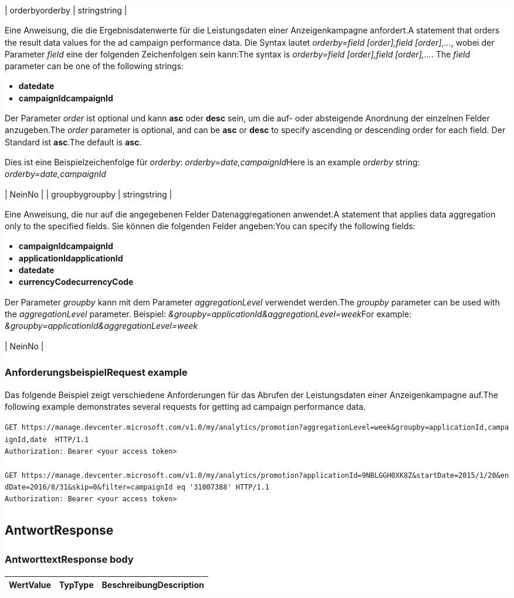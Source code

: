 | <span data-ttu-id="3a7a1-175">orderby</span><span class="sxs-lookup"><span data-stu-id="3a7a1-175">orderby</span></span>   |  <span data-ttu-id="3a7a1-176">string</span><span class="sxs-lookup"><span data-stu-id="3a7a1-176">string</span></span>   |  <p><span data-ttu-id="3a7a1-177">Eine Anweisung, die die Ergebnisdatenwerte für die Leistungsdaten einer Anzeigenkampagne anfordert.</span><span class="sxs-lookup"><span data-stu-id="3a7a1-177">A statement that orders the result data values for the ad campaign performance data.</span></span> <span data-ttu-id="3a7a1-178">Die Syntax lautet <em>orderby=field [order],field [order],...</em>, wobei der Parameter <em>field</em> eine der folgenden Zeichenfolgen sein kann:</span><span class="sxs-lookup"><span data-stu-id="3a7a1-178">The syntax is <em>orderby=field [order],field [order],...</em>. The <em>field</em> parameter can be one of the following strings:</span></span></p><ul><li><strong><span data-ttu-id="3a7a1-179">date</span><span class="sxs-lookup"><span data-stu-id="3a7a1-179">date</span></span></strong></li><li><strong><span data-ttu-id="3a7a1-180">campaignId</span><span class="sxs-lookup"><span data-stu-id="3a7a1-180">campaignId</span></span></strong></li></ul><p><span data-ttu-id="3a7a1-181">Der Parameter <em>order</em> ist optional und kann <strong>asc</strong> oder <strong>desc</strong> sein, um die auf- oder absteigende Anordnung der einzelnen Felder anzugeben.</span><span class="sxs-lookup"><span data-stu-id="3a7a1-181">The <em>order</em> parameter is optional, and can be <strong>asc</strong> or <strong>desc</strong> to specify ascending or descending order for each field.</span></span> <span data-ttu-id="3a7a1-182">Der Standard ist <strong>asc</strong>.</span><span class="sxs-lookup"><span data-stu-id="3a7a1-182">The default is <strong>asc</strong>.</span></span></p><p><span data-ttu-id="3a7a1-183">Dies ist eine Beispielzeichenfolge für <em>orderby</em>: <em>orderby=date,campaignId</em></span><span class="sxs-lookup"><span data-stu-id="3a7a1-183">Here is an example <em>orderby</em> string: <em>orderby=date,campaignId</em></span></span></p>   |   <span data-ttu-id="3a7a1-184">Nein</span><span class="sxs-lookup"><span data-stu-id="3a7a1-184">No</span></span>    |
|  <span data-ttu-id="3a7a1-185">groupby</span><span class="sxs-lookup"><span data-stu-id="3a7a1-185">groupby</span></span>  |  <span data-ttu-id="3a7a1-186">string</span><span class="sxs-lookup"><span data-stu-id="3a7a1-186">string</span></span>   |  <p><span data-ttu-id="3a7a1-187">Eine Anweisung, die nur auf die angegebenen Felder Datenaggregationen anwendet.</span><span class="sxs-lookup"><span data-stu-id="3a7a1-187">A statement that applies data aggregation only to the specified fields.</span></span> <span data-ttu-id="3a7a1-188">Sie können die folgenden Felder angeben:</span><span class="sxs-lookup"><span data-stu-id="3a7a1-188">You can specify the following fields:</span></span></p><ul><li><strong><span data-ttu-id="3a7a1-189">campaignId</span><span class="sxs-lookup"><span data-stu-id="3a7a1-189">campaignId</span></span></strong></li><li><strong><span data-ttu-id="3a7a1-190">applicationId</span><span class="sxs-lookup"><span data-stu-id="3a7a1-190">applicationId</span></span></strong></li><li><strong><span data-ttu-id="3a7a1-191">date</span><span class="sxs-lookup"><span data-stu-id="3a7a1-191">date</span></span></strong></li><li><strong><span data-ttu-id="3a7a1-192">currencyCode</span><span class="sxs-lookup"><span data-stu-id="3a7a1-192">currencyCode</span></span></strong></li></ul><p><span data-ttu-id="3a7a1-193">Der Parameter <em>groupby</em> kann mit dem Parameter <em>aggregationLevel</em> verwendet werden.</span><span class="sxs-lookup"><span data-stu-id="3a7a1-193">The <em>groupby</em> parameter can be used with the <em>aggregationLevel</em> parameter.</span></span> <span data-ttu-id="3a7a1-194">Beispiel: <em>&amp;groupby=applicationId&amp;aggregationLevel=week</em></span><span class="sxs-lookup"><span data-stu-id="3a7a1-194">For example: <em>&amp;groupby=applicationId&amp;aggregationLevel=week</em></span></span></p>   |   <span data-ttu-id="3a7a1-195">Nein</span><span class="sxs-lookup"><span data-stu-id="3a7a1-195">No</span></span>    |


### <a name="request-example"></a><span data-ttu-id="3a7a1-196">Anforderungsbeispiel</span><span class="sxs-lookup"><span data-stu-id="3a7a1-196">Request example</span></span>

<span data-ttu-id="3a7a1-197">Das folgende Beispiel zeigt verschiedene Anforderungen für das Abrufen der Leistungsdaten einer Anzeigenkampagne auf.</span><span class="sxs-lookup"><span data-stu-id="3a7a1-197">The following example demonstrates several requests for getting ad campaign performance data.</span></span>

```syntax
GET https://manage.devcenter.microsoft.com/v1.0/my/analytics/promotion?aggregationLevel=week&groupby=applicationId,campaignId,date  HTTP/1.1
Authorization: Bearer <your access token>

GET https://manage.devcenter.microsoft.com/v1.0/my/analytics/promotion?applicationId=9NBLGGH0XK8Z&startDate=2015/1/20&endDate=2016/8/31&skip=0&filter=campaignId eq '31007388' HTTP/1.1
Authorization: Bearer <your access token>
```

## <a name="response"></a><span data-ttu-id="3a7a1-198">Antwort</span><span class="sxs-lookup"><span data-stu-id="3a7a1-198">Response</span></span>


### <a name="response-body"></a><span data-ttu-id="3a7a1-199">Antworttext</span><span class="sxs-lookup"><span data-stu-id="3a7a1-199">Response body</span></span>

| <span data-ttu-id="3a7a1-200">Wert</span><span class="sxs-lookup"><span data-stu-id="3a7a1-200">Value</span></span>      | <span data-ttu-id="3a7a1-201">Typ</span><span class="sxs-lookup"><span data-stu-id="3a7a1-201">Type</span></span>   | <span data-ttu-id="3a7a1-202">Beschreibung</span><span class="sxs-lookup"><span data-stu-id="3a7a1-202">Description</span></span>  |
|------------|--------|---------------|